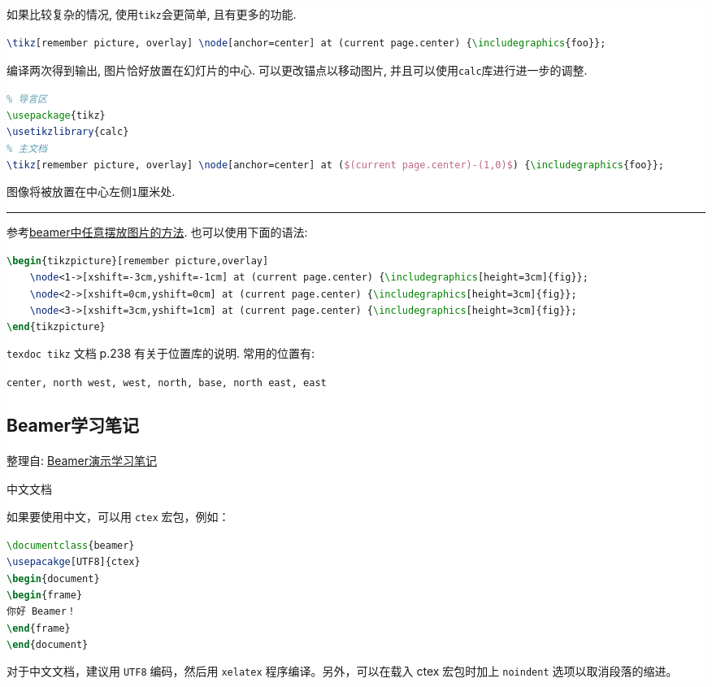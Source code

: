 如果比较复杂的情况, 使用`tikz`会更简单, 且有更多的功能.

```latex
\tikz[remember picture, overlay] \node[anchor=center] at (current page.center) {\includegraphics{foo}};
```

编译两次得到输出, 图片恰好放置在幻灯片的中心.  可以更改锚点以移动图片, 并且可以使用`calc`库进行进一步的调整. 

```latex
% 导言区
\usepackage{tikz}
\usetikzlibrary{calc}
% 主文档
\tikz[remember picture, overlay] \node[anchor=center] at ($(current page.center)-(1,0)$) {\includegraphics{foo}};
```

图像将被放置在中心左侧`1`厘米处.  

***
参考[beamer中任意摆放图片的方法](http://softlab.sdut.edu.cn/blog/subaochen/2017/05/beamer%e4%b8%ad%e4%bb%bb%e6%84%8f%e6%91%86%e6%94%be%e5%9b%be%e7%89%87%e7%9a%84%e6%96%b9%e6%b3%95/). 也可以使用下面的语法:

```latex
\begin{tikzpicture}[remember picture,overlay]   
    \node<1->[xshift=-3cm,yshift=-1cm] at (current page.center) {\includegraphics[height=3cm]{fig}};  
    \node<2->[xshift=0cm,yshift=0cm] at (current page.center) {\includegraphics[height=3cm]{fig}};
    \node<3->[xshift=3cm,yshift=1cm] at (current page.center) {\includegraphics[height=3cm]{fig}}; 
\end{tikzpicture}
```

`texdoc tikz` 文档 p.238 有关于位置库的说明.  常用的位置有: 

```latex
center, north west, west, north, base, north east, east
```

## Beamer学习笔记

整理自: [Beamer演示学习笔记](https://bbs.pku.edu.cn/attach/cb/40/cb401e254626b3f9/beamerlog-1112.pdf)

中文文档

如果要使用中文，可以用 `ctex` 宏包，例如：

```latex
\documentclass{beamer}
\usepacakge[UTF8]{ctex}
\begin{document}
\begin{frame}
你好 Beamer！
\end{frame}
\end{document}
```

对于中文文档，建议用 `UTF8` 编码，然后用 `xelatex` 程序编译。另外，可以在载入 ctex 宏包时加上 `noindent` 选项以取消段落的缩进。
